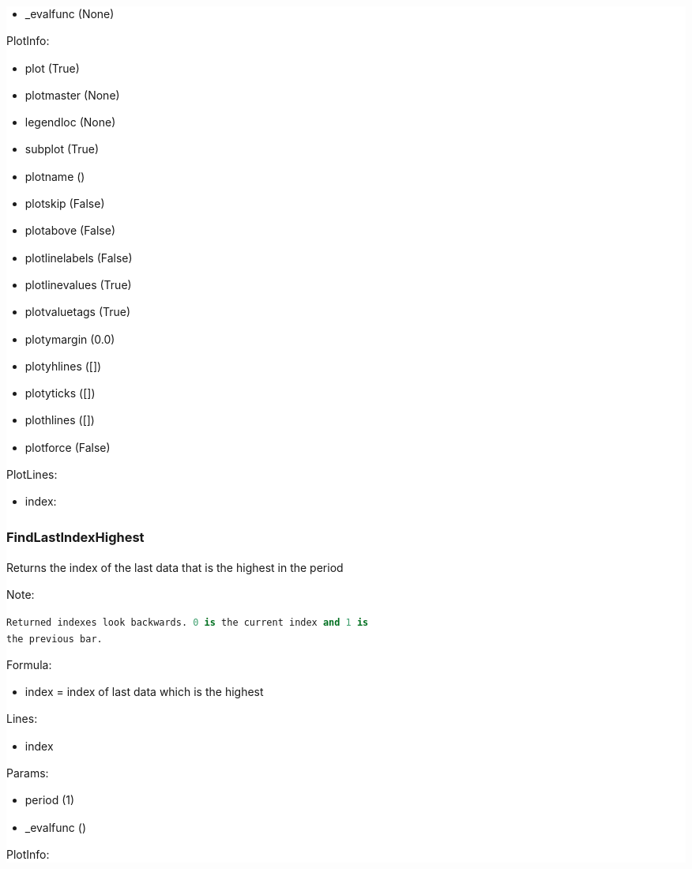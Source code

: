 *   _evalfunc (None)

PlotInfo:

*   plot (True)

*   plotmaster (None)

*   legendloc (None)

*   subplot (True)

*   plotname ()

*   plotskip (False)

*   plotabove (False)

*   plotlinelabels (False)

*   plotlinevalues (True)

*   plotvaluetags (True)

*   plotymargin (0.0)

*   plotyhlines ([])

*   plotyticks ([])

*   plothlines ([])

*   plotforce (False)

PlotLines:

*   index:

### FindLastIndexHighest

Returns the index of the last data that is the highest in the period

Note:

```py
Returned indexes look backwards. 0 is the current index and 1 is
the previous bar. 
```

Formula:

*   index = index of last data which is the highest

Lines:

*   index

Params:

*   period (1)

*   _evalfunc (<built-in function="" max="">)</built-in>

PlotInfo:
